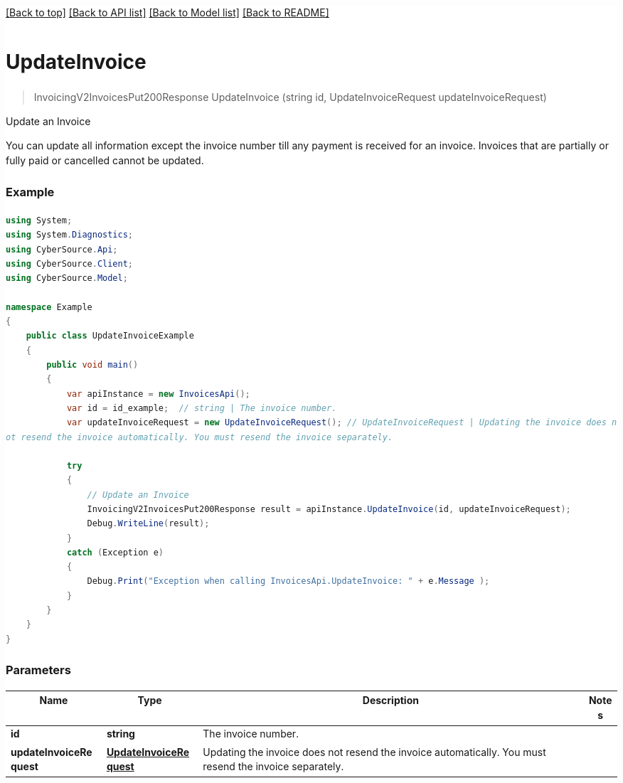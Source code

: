 [[Back to top]](#) [[Back to API list]](../README.md#documentation-for-api-endpoints) [[Back to Model list]](../README.md#documentation-for-models) [[Back to README]](../README.md)

<a name="updateinvoice"></a>
# **UpdateInvoice**
> InvoicingV2InvoicesPut200Response UpdateInvoice (string id, UpdateInvoiceRequest updateInvoiceRequest)

Update an Invoice

You can update all information except the invoice number till any payment is received for an invoice. Invoices that are partially or fully paid or cancelled cannot be updated.

### Example
```csharp
using System;
using System.Diagnostics;
using CyberSource.Api;
using CyberSource.Client;
using CyberSource.Model;

namespace Example
{
    public class UpdateInvoiceExample
    {
        public void main()
        {
            var apiInstance = new InvoicesApi();
            var id = id_example;  // string | The invoice number.
            var updateInvoiceRequest = new UpdateInvoiceRequest(); // UpdateInvoiceRequest | Updating the invoice does not resend the invoice automatically. You must resend the invoice separately.

            try
            {
                // Update an Invoice
                InvoicingV2InvoicesPut200Response result = apiInstance.UpdateInvoice(id, updateInvoiceRequest);
                Debug.WriteLine(result);
            }
            catch (Exception e)
            {
                Debug.Print("Exception when calling InvoicesApi.UpdateInvoice: " + e.Message );
            }
        }
    }
}
```

### Parameters

Name | Type | Description  | Notes
------------- | ------------- | ------------- | -------------
 **id** | **string**| The invoice number. | 
 **updateInvoiceRequest** | [**UpdateInvoiceRequest**](UpdateInvoiceRequest.md)| Updating the invoice does not resend the invoice automatically. You must resend the invoice separately. | 
